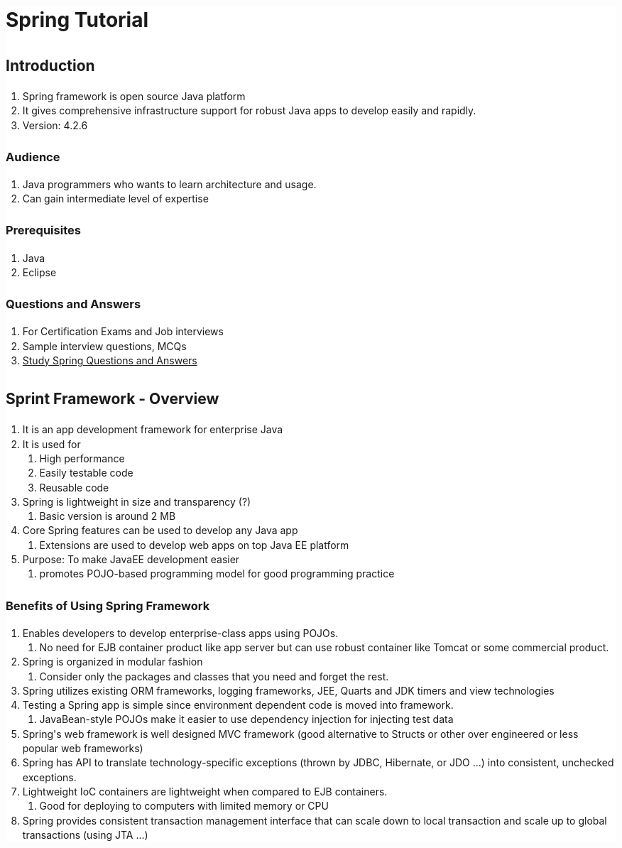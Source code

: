 # Spring Tutorial #
## Introduction ##
1. Spring framework is open source Java platform
2. It gives comprehensive infrastructure support for robust Java apps to develop easily and rapidly.
3. Version: 4.2.6

### Audience ###
1. Java programmers who wants to learn architecture and usage.
2. Can gain intermediate level of expertise

### Prerequisites ###
1. Java
2. Eclipse

### Questions and Answers ###
1. For Certification Exams and Job interviews
2. Sample interview questions, MCQs
3. [Study Spring Questions and Answers](https://www.tutorialspoint.com/spring/spring_questions_answers.htm)

## Sprint Framework - Overview ##
1. It is an app development framework for enterprise Java
2. It is used for
	1. High performance
	2. Easily testable code
	3. Reusable code
3. Spring is lightweight in size and transparency (?)
	1. Basic version is around 2 MB
4. Core Spring features can be used to develop any Java app
	1. Extensions are used to develop web apps on top Java EE platform
5. Purpose: To make JavaEE development easier
	1. promotes POJO-based programming model for good programming practice

### Benefits of Using Spring Framework ###
1. Enables developers to develop enterprise-class apps using POJOs.
	1. No need for EJB container product like app server but can use robust container like Tomcat or some commercial product.
2. Spring is organized in modular fashion
	1. Consider only the packages and classes that you need and forget the rest.
3. Spring utilizes existing ORM frameworks, logging frameworks, JEE, Quarts and JDK timers and view technologies
4. Testing a Spring app is simple since environment dependent code is moved into framework.
	1. JavaBean-style POJOs make it easier to use dependency injection for injecting test data
5. Spring's web framework is well designed MVC framework (good alternative to Structs or other over engineered or less popular web frameworks)
6. Spring has API to translate technology-specific exceptions (thrown by JDBC, Hibernate, or JDO ...) into consistent, unchecked exceptions.
7. Lightweight IoC containers are lightweight when compared to EJB containers.
	1. Good for deploying to computers with limited memory or CPU
8. Spring provides consistent transaction management interface that can scale down to local transaction and scale up to global transactions (using JTA ...)

